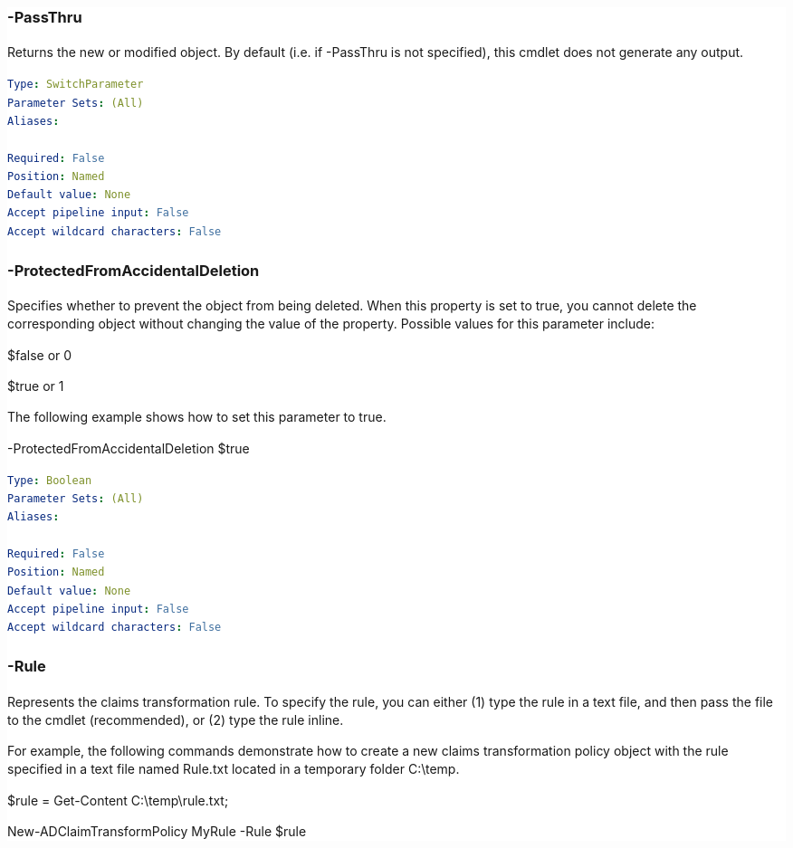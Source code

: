 ### -PassThru
Returns the new or modified object.
By default (i.e.
if -PassThru is not specified), this cmdlet does not generate any output.

```yaml
Type: SwitchParameter
Parameter Sets: (All)
Aliases: 

Required: False
Position: Named
Default value: None
Accept pipeline input: False
Accept wildcard characters: False
```

### -ProtectedFromAccidentalDeletion
Specifies whether to prevent the object from being deleted.
When this property is set to true, you cannot delete the corresponding object without changing the value of the property.
Possible values for this parameter include:

$false or 0

$true or 1

The following example shows how to set this parameter to true.

-ProtectedFromAccidentalDeletion $true

```yaml
Type: Boolean
Parameter Sets: (All)
Aliases: 

Required: False
Position: Named
Default value: None
Accept pipeline input: False
Accept wildcard characters: False
```

### -Rule
Represents the claims transformation rule.
To specify the rule, you can either (1) type the rule in a text file, and then pass the file to the cmdlet (recommended), or (2) type the rule inline.

For example, the following commands demonstrate how to create a new claims transformation policy object with the rule specified in a text file named Rule.txt located in a temporary folder C:\temp.

$rule = Get-Content C:\temp\rule.txt;

New-ADClaimTransformPolicy MyRule -Rule $rule
